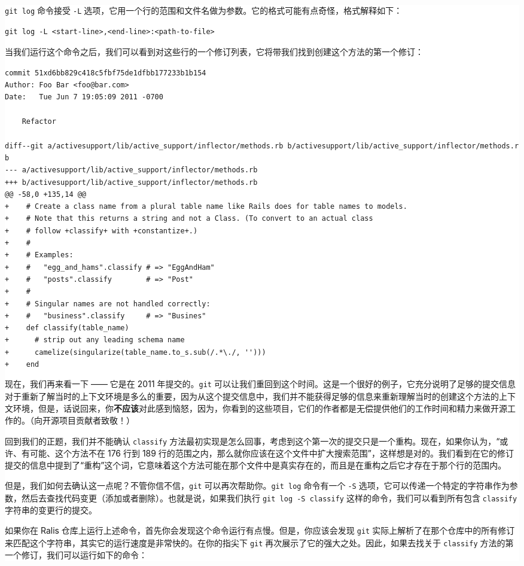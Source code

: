 `git log` 命令接受 `-L` 选项，它用一个行的范围和文件名做为参数。它的格式可能有点奇怪，格式解释如下：



```
git log -L <start-line>,<end-line>:<path-to-file>

```

当我们运行这个命令之后，我们可以看到对这些行的一个修订列表，它将带我们找到创建这个方法的第一个修订：



```
commit 51xd6bb829c418c5fbf75de1dfbb177233b1b154
Author: Foo Bar <foo@bar.com>
Date:   Tue Jun 7 19:05:09 2011 -0700

    Refactor

diff--git a/activesupport/lib/active_support/inflector/methods.rb b/activesupport/lib/active_support/inflector/methods.rb
--- a/activesupport/lib/active_support/inflector/methods.rb
+++ b/activesupport/lib/active_support/inflector/methods.rb
@@ -58,0 +135,14 @@
+    # Create a class name from a plural table name like Rails does for table names to models.
+    # Note that this returns a string and not a Class. (To convert to an actual class
+    # follow +classify+ with +constantize+.)
+    #
+    # Examples:
+    #   "egg_and_hams".classify # => "EggAndHam"
+    #   "posts".classify        # => "Post"
+    #
+    # Singular names are not handled correctly:
+    #   "business".classify     # => "Busines"
+    def classify(table_name)
+      # strip out any leading schema name
+      camelize(singularize(table_name.to_s.sub(/.*\./, '')))
+    end

```

现在，我们再来看一下 —— 它是在 2011 年提交的。`git` 可以让我们重回到这个时间。这是一个很好的例子，它充分说明了足够的提交信息对于重新了解当时的上下文环境是多么的重要，因为从这个提交信息中，我们并不能获得足够的信息来重新理解当时的创建这个方法的上下文环境，但是，话说回来，你**不应该**对此感到恼怒，因为，你看到的这些项目，它们的作者都是无偿提供他们的工作时间和精力来做开源工作的。（向开源项目贡献者致敬！）


回到我们的正题，我们并不能确认 `classify` 方法最初实现是怎么回事，考虑到这个第一次的提交只是一个重构。现在，如果你认为，“或许、有可能、这个方法不在 176 行到 189 行的范围之内，那么就你应该在这个文件中扩大搜索范围”，这样想是对的。我们看到在它的修订提交的信息中提到了“重构”这个词，它意味着这个方法可能在那个文件中是真实存在的，而且是在重构之后它才存在于那个行的范围内。


但是，我们如何去确认这一点呢？不管你信不信，`git` 可以再次帮助你。`git log` 命令有一个 `-S` 选项，它可以传递一个特定的字符串作为参数，然后去查找代码变更（添加或者删除）。也就是说，如果我们执行 `git log -S classify` 这样的命令，我们可以看到所有包含 `classify` 字符串的变更行的提交。


如果你在 Ralis 仓库上运行上述命令，首先你会发现这个命令运行有点慢。但是，你应该会发现 `git` 实际上解析了在那个仓库中的所有修订来匹配这个字符串，其实它的运行速度是非常快的。在你的指尖下 `git` 再次展示了它的强大之处。因此，如果去找关于 `classify` 方法的第一个修订，我们可以运行如下的命令：

